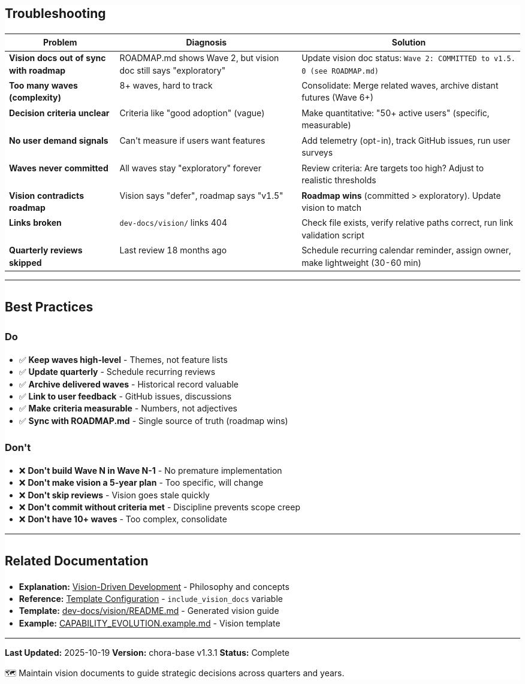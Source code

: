
## Troubleshooting

| Problem | Diagnosis | Solution |
|---------|-----------|----------|
| **Vision docs out of sync with roadmap** | ROADMAP.md shows Wave 2, but vision doc still says "exploratory" | Update vision doc status: `Wave 2: COMMITTED to v1.5.0 (see ROADMAP.md)` |
| **Too many waves (complexity)** | 8+ waves, hard to track | Consolidate: Merge related waves, archive distant futures (Wave 6+) |
| **Decision criteria unclear** | Criteria like "good adoption" (vague) | Make quantitative: "50+ active users" (specific, measurable) |
| **No user demand signals** | Can't measure if users want features | Add telemetry (opt-in), track GitHub issues, run user surveys |
| **Waves never committed** | All waves stay "exploratory" forever | Review criteria: Are targets too high? Adjust to realistic thresholds |
| **Vision contradicts roadmap** | Vision says "defer", roadmap says "v1.5" | **Roadmap wins** (committed > exploratory). Update vision to match |
| **Links broken** | `dev-docs/vision/` links 404 | Check file exists, verify relative paths correct, run link validation script |
| **Quarterly reviews skipped** | Last review 18 months ago | Schedule recurring calendar reminder, assign owner, make lightweight (30-60 min) |

---

## Best Practices

### Do

- ✅ **Keep waves high-level** - Themes, not feature lists
- ✅ **Update quarterly** - Schedule recurring reviews
- ✅ **Archive delivered waves** - Historical record valuable
- ✅ **Link to user feedback** - GitHub issues, discussions
- ✅ **Make criteria measurable** - Numbers, not adjectives
- ✅ **Sync with ROADMAP.md** - Single source of truth (roadmap wins)

### Don't

- ❌ **Don't build Wave N in Wave N-1** - No premature implementation
- ❌ **Don't make vision a 5-year plan** - Too specific, will change
- ❌ **Don't skip reviews** - Vision goes stale quickly
- ❌ **Don't commit without criteria met** - Discipline prevents scope creep
- ❌ **Don't have 10+ waves** - Too complex, consolidate

---

## Related Documentation

- **Explanation:** [Vision-Driven Development](../explanation/vision-driven-development.md) - Philosophy and concepts
- **Reference:** [Template Configuration](../reference/template-configuration.md) - `include_vision_docs` variable
- **Template:** [dev-docs/vision/README.md](../../template/dev-docs/vision/README.md.jinja) - Generated vision guide
- **Example:** [CAPABILITY_EVOLUTION.example.md](../../template/dev-docs/vision/CAPABILITY_EVOLUTION.example.md.jinja) - Vision template

---

**Last Updated:** 2025-10-19
**Version:** chora-base v1.3.1
**Status:** Complete

🗺️ Maintain vision documents to guide strategic decisions across quarters and years.
